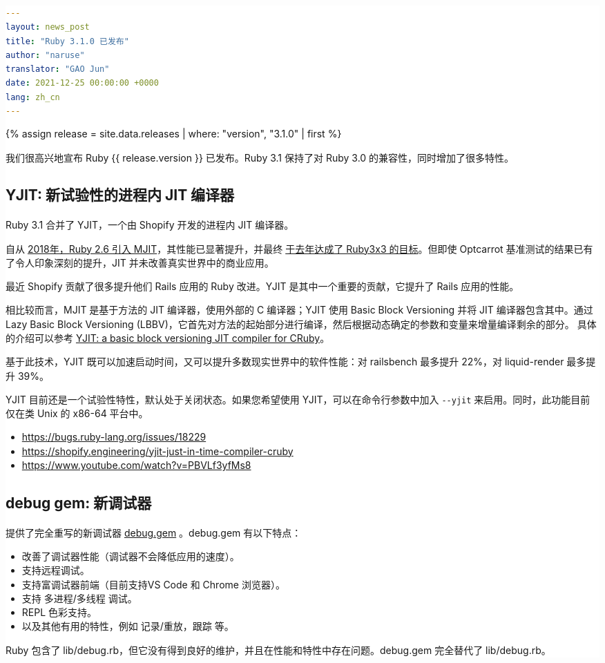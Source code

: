 ```yaml
---
layout: news_post
title: "Ruby 3.1.0 已发布"
author: "naruse"
translator: "GAO Jun"
date: 2021-12-25 00:00:00 +0000
lang: zh_cn
---
```


{% assign release = site.data.releases | where: "version", "3.1.0" | first %}

我们很高兴地宣布 Ruby {{ release.version }} 已发布。Ruby 3.1 保持了对 Ruby 3.0 的兼容性，同时增加了很多特性。


## YJIT: 新试验性的进程内 JIT 编译器

Ruby 3.1 合并了 YJIT，一个由 Shopify 开发的进程内 JIT 编译器。

自从 [2018年，Ruby 2.6 引入 MJIT](https://www.ruby-lang.org/en/news/2018/12/25/ruby-2-6-0-released/)，其性能已显著提升，并最终 [于去年达成了 Ruby3x3 的目标](https://www.ruby-lang.org/zh_cn/news/2020/12/25/ruby-3-0-0-released/)。但即使 Optcarrot 基准测试的结果已有了令人印象深刻的提升，JIT 并未改善真实世界中的商业应用。

最近 Shopify 贡献了很多提升他们 Rails 应用的 Ruby 改进。YJIT 是其中一个重要的贡献，它提升了 Rails 应用的性能。

相比较而言，MJIT 是基于方法的 JIT 编译器，使用外部的 C 编译器；YJIT 使用 Basic Block Versioning 并将 JIT 编译器包含其中。通过 Lazy Basic Block Versioning (LBBV)，它首先对方法的起始部分进行编译，然后根据动态确定的参数和变量来增量编译剩余的部分。 具体的介绍可以参考 [YJIT: a basic block versioning JIT compiler for CRuby](https://dl.acm.org/doi/10.1145/3486606.3486781)。

基于此技术，YJIT 既可以加速启动时间，又可以提升多数现实世界中的软件性能：对 railsbench 最多提升 22%，对 liquid-render 最多提升 39%。

YJIT 目前还是一个试验性特性，默认处于关闭状态。如果您希望使用 YJIT，可以在命令行参数中加入 `--yjit` 来启用。同时，此功能目前仅在类 Unix 的 x86-64 平台中。

* <https://bugs.ruby-lang.org/issues/18229>
* <https://shopify.engineering/yjit-just-in-time-compiler-cruby>
* <https://www.youtube.com/watch?v=PBVLf3yfMs8>

## debug gem: 新调试器

提供了完全重写的新调试器 [debug.gem](https://github.com/ruby/debug) 。debug.gem 有以下特点：

* 改善了调试器性能（调试器不会降低应用的速度）。
* 支持远程调试。
* 支持富调试器前端（目前支持VS Code 和 Chrome 浏览器）。
* 支持 多进程/多线程 调试。
* REPL 色彩支持。
* 以及其他有用的特性，例如 记录/重放，跟踪 等。

<video autoplay="autoplay" controls="controls" muted="muted" width="764" height="510" poster="https://cache.ruby-lang.org/pub/media/ruby310_debug_demo.jpg">
  <source src="https://cache.ruby-lang.org/pub/media/ruby310_debug_demo.mp4" type="video/mp4">
</video>

Ruby 包含了 lib/debug.rb，但它没有得到良好的维护，并且在性能和特性中存在问题。debug.gem 完全替代了 lib/debug.rb。

